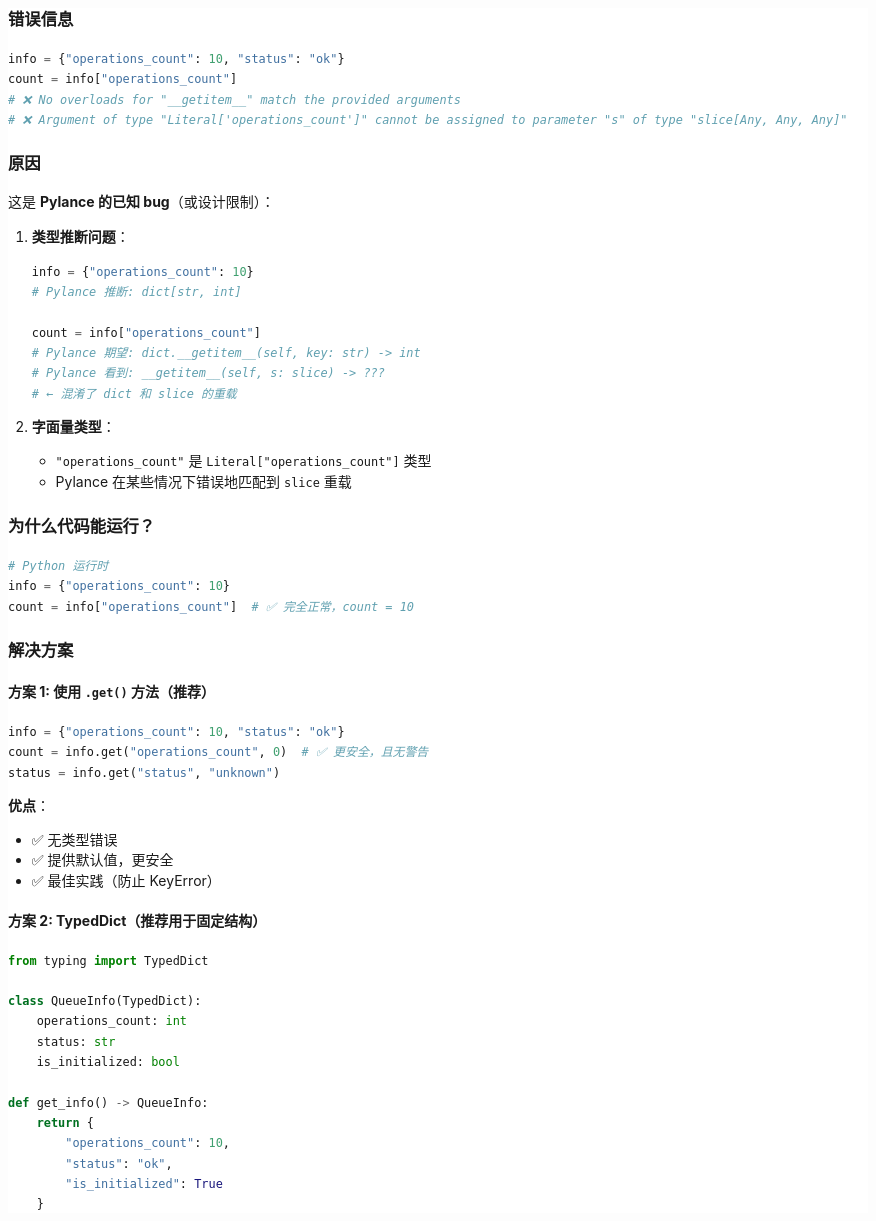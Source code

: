 ### 错误信息

```python
info = {"operations_count": 10, "status": "ok"}
count = info["operations_count"]  
# ❌ No overloads for "__getitem__" match the provided arguments
# ❌ Argument of type "Literal['operations_count']" cannot be assigned to parameter "s" of type "slice[Any, Any, Any]"
```

### 原因

这是 **Pylance 的已知 bug**（或设计限制）：

1. **类型推断问题**：
   ```python
   info = {"operations_count": 10}
   # Pylance 推断: dict[str, int]
   
   count = info["operations_count"]
   # Pylance 期望: dict.__getitem__(self, key: str) -> int
   # Pylance 看到: __getitem__(self, s: slice) -> ???
   # ← 混淆了 dict 和 slice 的重载
   ```

2. **字面量类型**：
   - `"operations_count"` 是 `Literal["operations_count"]` 类型
   - Pylance 在某些情况下错误地匹配到 `slice` 重载

### 为什么代码能运行？

```python
# Python 运行时
info = {"operations_count": 10}
count = info["operations_count"]  # ✅ 完全正常，count = 10
```

### 解决方案

#### 方案 1: 使用 `.get()` 方法（推荐）

```python
info = {"operations_count": 10, "status": "ok"}
count = info.get("operations_count", 0)  # ✅ 更安全，且无警告
status = info.get("status", "unknown")
```

**优点**：
- ✅ 无类型错误
- ✅ 提供默认值，更安全
- ✅ 最佳实践（防止 KeyError）

#### 方案 2: TypedDict（推荐用于固定结构）

```python
from typing import TypedDict

class QueueInfo(TypedDict):
    operations_count: int
    status: str
    is_initialized: bool

def get_info() -> QueueInfo:
    return {
        "operations_count": 10,
        "status": "ok",
        "is_initialized": True
    }
```